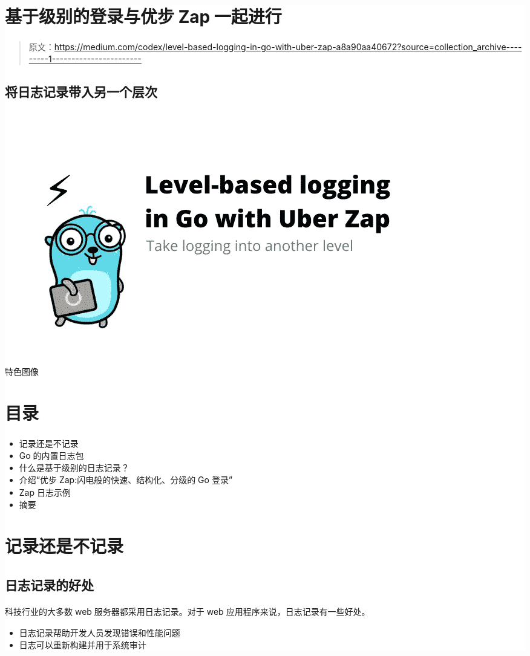 # 基于级别的登录与优步 Zap 一起进行

> 原文：<https://medium.com/codex/level-based-logging-in-go-with-uber-zap-a8a90aa40672?source=collection_archive---------1----------------------->

## 将日志记录带入另一个层次

![](img/b01f0b7d4ca11beb29dcaa1fe00a99c7.png)

特色图像

# 目录

*   记录还是不记录
*   Go 的内置日志包
*   什么是基于级别的日志记录？
*   介绍“优步 Zap:闪电般的快速、结构化、分级的 Go 登录”
*   Zap 日志示例
*   摘要

# 记录还是不记录

## 日志记录的好处

科技行业的大多数 web 服务器都采用日志记录。对于 web 应用程序来说，日志记录有一些好处。

*   日志记录帮助开发人员发现错误和性能问题
*   日志可以重新构建并用于系统审计
